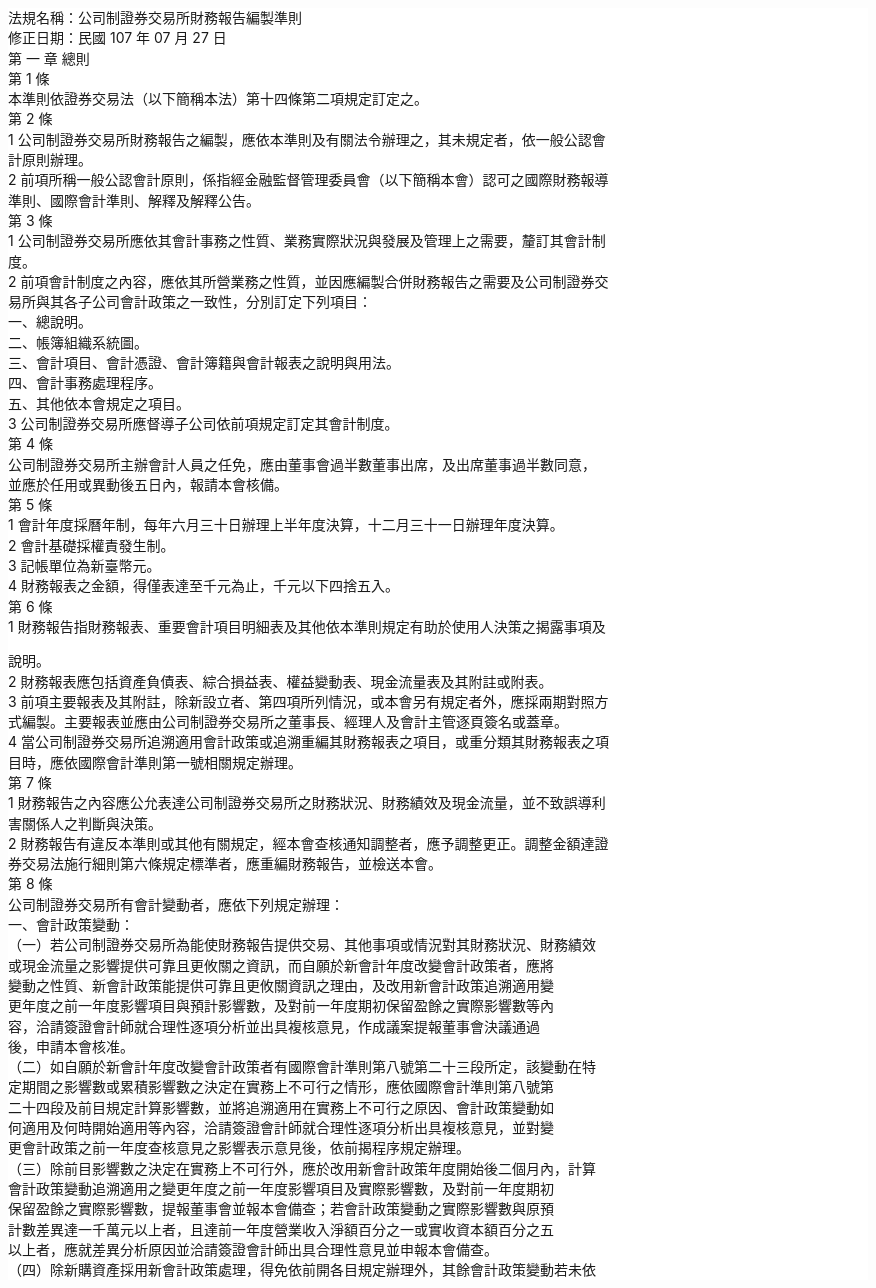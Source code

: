 法規名稱：公司制證券交易所財務報告編製準則  
修正日期：民國 107 年 07 月 27 日  
第 一 章 總則  
第 1 條  
本準則依證券交易法（以下簡稱本法）第十四條第二項規定訂定之。  
第 2 條  
1 公司制證券交易所財務報告之編製，應依本準則及有關法令辦理之，其未規定者，依一般公認會  
計原則辦理。  
2 前項所稱一般公認會計原則，係指經金融監督管理委員會（以下簡稱本會）認可之國際財務報導  
準則、國際會計準則、解釋及解釋公告。  
第 3 條  
1 公司制證券交易所應依其會計事務之性質、業務實際狀況與發展及管理上之需要，釐訂其會計制  
度。  
2 前項會計制度之內容，應依其所營業務之性質，並因應編製合併財務報告之需要及公司制證券交  
易所與其各子公司會計政策之一致性，分別訂定下列項目：  
一、總說明。  
二、帳簿組織系統圖。  
三、會計項目、會計憑證、會計簿籍與會計報表之說明與用法。  
四、會計事務處理程序。  
五、其他依本會規定之項目。  
3 公司制證券交易所應督導子公司依前項規定訂定其會計制度。  
第 4 條  
公司制證券交易所主辦會計人員之任免，應由董事會過半數董事出席，及出席董事過半數同意，  
並應於任用或異動後五日內，報請本會核備。  
第 5 條  
1 會計年度採曆年制，每年六月三十日辦理上半年度決算，十二月三十一日辦理年度決算。  
2 會計基礎採權責發生制。  
3 記帳單位為新臺幣元。  
4 財務報表之金額，得僅表達至千元為止，千元以下四捨五入。  
第 6 條  
1 財務報告指財務報表、重要會計項目明細表及其他依本準則規定有助於使用人決策之揭露事項及  


說明。  
2 財務報表應包括資產負債表、綜合損益表、權益變動表、現金流量表及其附註或附表。  
3 前項主要報表及其附註，除新設立者、第四項所列情況，或本會另有規定者外，應採兩期對照方  
式編製。主要報表並應由公司制證券交易所之董事長、經理人及會計主管逐頁簽名或蓋章。  
4 當公司制證券交易所追溯適用會計政策或追溯重編其財務報表之項目，或重分類其財務報表之項  
目時，應依國際會計準則第一號相關規定辦理。  
第 7 條  
1 財務報告之內容應公允表達公司制證券交易所之財務狀況、財務績效及現金流量，並不致誤導利  
害關係人之判斷與決策。  
2 財務報告有違反本準則或其他有關規定，經本會查核通知調整者，應予調整更正。調整金額達證  
券交易法施行細則第六條規定標準者，應重編財務報告，並檢送本會。  
第 8 條  
公司制證券交易所有會計變動者，應依下列規定辦理：  
一、會計政策變動：  
（一）若公司制證券交易所為能使財務報告提供交易、其他事項或情況對其財務狀況、財務績效  
或現金流量之影響提供可靠且更攸關之資訊，而自願於新會計年度改變會計政策者，應將  
變動之性質、新會計政策能提供可靠且更攸關資訊之理由，及改用新會計政策追溯適用變  
更年度之前一年度影響項目與預計影響數，及對前一年度期初保留盈餘之實際影響數等內  
容，洽請簽證會計師就合理性逐項分析並出具複核意見，作成議案提報董事會決議通過  
後，申請本會核准。  
（二）如自願於新會計年度改變會計政策者有國際會計準則第八號第二十三段所定，該變動在特  
定期間之影響數或累積影響數之決定在實務上不可行之情形，應依國際會計準則第八號第  
二十四段及前目規定計算影響數，並將追溯適用在實務上不可行之原因、會計政策變動如  
何適用及何時開始適用等內容，洽請簽證會計師就合理性逐項分析出具複核意見，並對變  
更會計政策之前一年度查核意見之影響表示意見後，依前揭程序規定辦理。  
（三）除前目影響數之決定在實務上不可行外，應於改用新會計政策年度開始後二個月內，計算  
會計政策變動追溯適用之變更年度之前一年度影響項目及實際影響數，及對前一年度期初  
保留盈餘之實際影響數，提報董事會並報本會備查；若會計政策變動之實際影響數與原預  
計數差異達一千萬元以上者，且達前一年度營業收入淨額百分之一或實收資本額百分之五  
以上者，應就差異分析原因並洽請簽證會計師出具合理性意見並申報本會備查。  
（四）除新購資產採用新會計政策處理，得免依前開各目規定辦理外，其餘會計政策變動若未依  